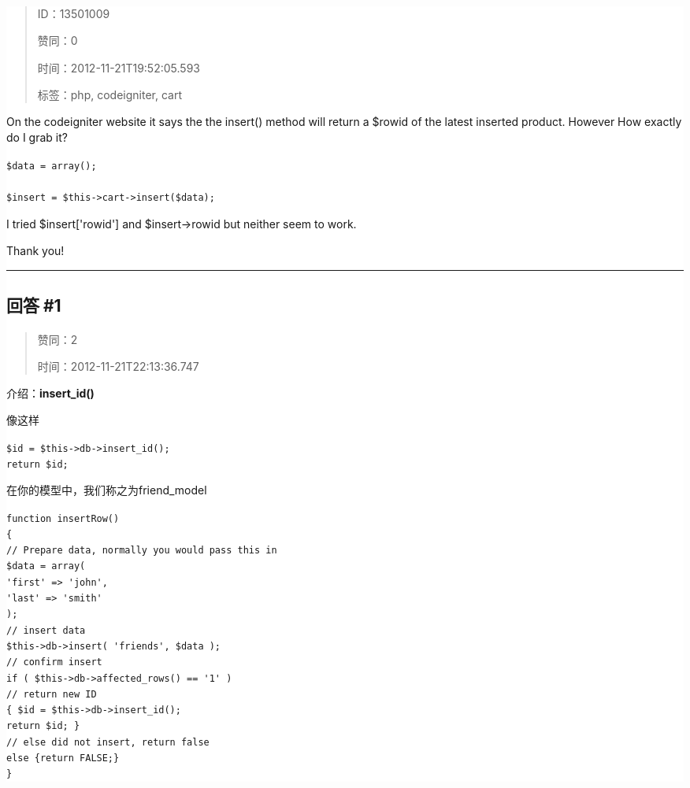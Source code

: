 > ID：13501009
> 
> 赞同：0
> 
> 时间：2012-11-21T19:52:05.593
> 
> 标签：php, codeigniter, cart

On the codeigniter website it says the the insert() method will return a $rowid of the latest inserted product. However How exactly do I grab it?

```
$data = array();

$insert = $this->cart->insert($data); 
```

I tried $insert['rowid'] and $insert->rowid but neither seem to work.

Thank you!

* * *

## 回答 #1

> 赞同：2
> 
> 时间：2012-11-21T22:13:36.747

介绍：**insert_id()**

像这样

```
$id = $this->db->insert_id();
return $id; 
```

在你的模型中，我们称之为friend_model

```
function insertRow()
{
// Prepare data, normally you would pass this in
$data = array(
'first' => 'john',
'last' => 'smith'
);
// insert data
$this->db->insert( 'friends', $data );
// confirm insert       
if ( $this->db->affected_rows() == '1' )
// return new ID
{ $id = $this->db->insert_id();
return $id; }
// else did not insert, return false 
else {return FALSE;}
} 
```
